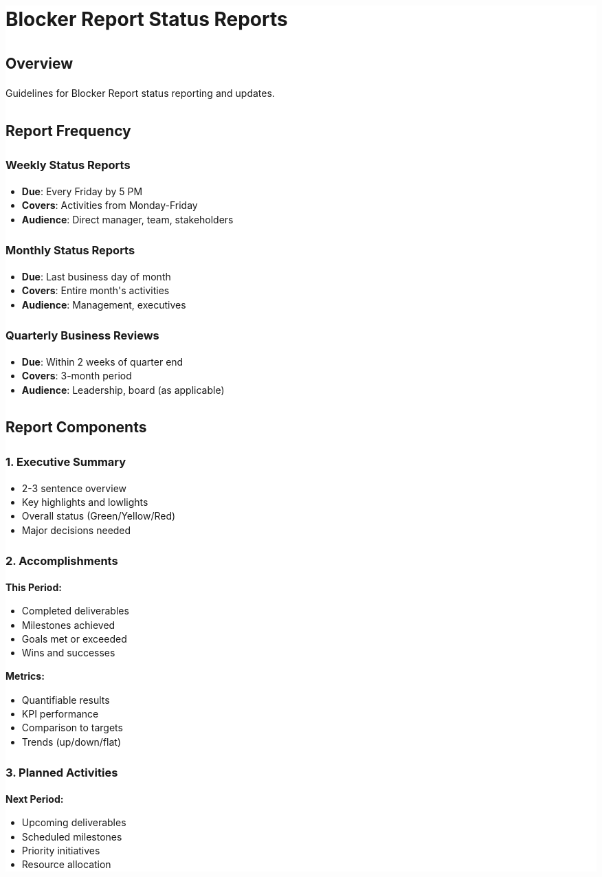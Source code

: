 # Blocker Report Status Reports

## Overview
Guidelines for Blocker Report status reporting and updates.

## Report Frequency

### Weekly Status Reports
- **Due**: Every Friday by 5 PM
- **Covers**: Activities from Monday-Friday
- **Audience**: Direct manager, team, stakeholders

### Monthly Status Reports
- **Due**: Last business day of month
- **Covers**: Entire month's activities
- **Audience**: Management, executives

### Quarterly Business Reviews
- **Due**: Within 2 weeks of quarter end
- **Covers**: 3-month period
- **Audience**: Leadership, board (as applicable)

## Report Components

### 1. Executive Summary
- 2-3 sentence overview
- Key highlights and lowlights
- Overall status (Green/Yellow/Red)
- Major decisions needed

### 2. Accomplishments
**This Period:**
- Completed deliverables
- Milestones achieved
- Goals met or exceeded
- Wins and successes

**Metrics:**
- Quantifiable results
- KPI performance
- Comparison to targets
- Trends (up/down/flat)

### 3. Planned Activities
**Next Period:**
- Upcoming deliverables
- Scheduled milestones
- Priority initiatives
- Resource allocation
